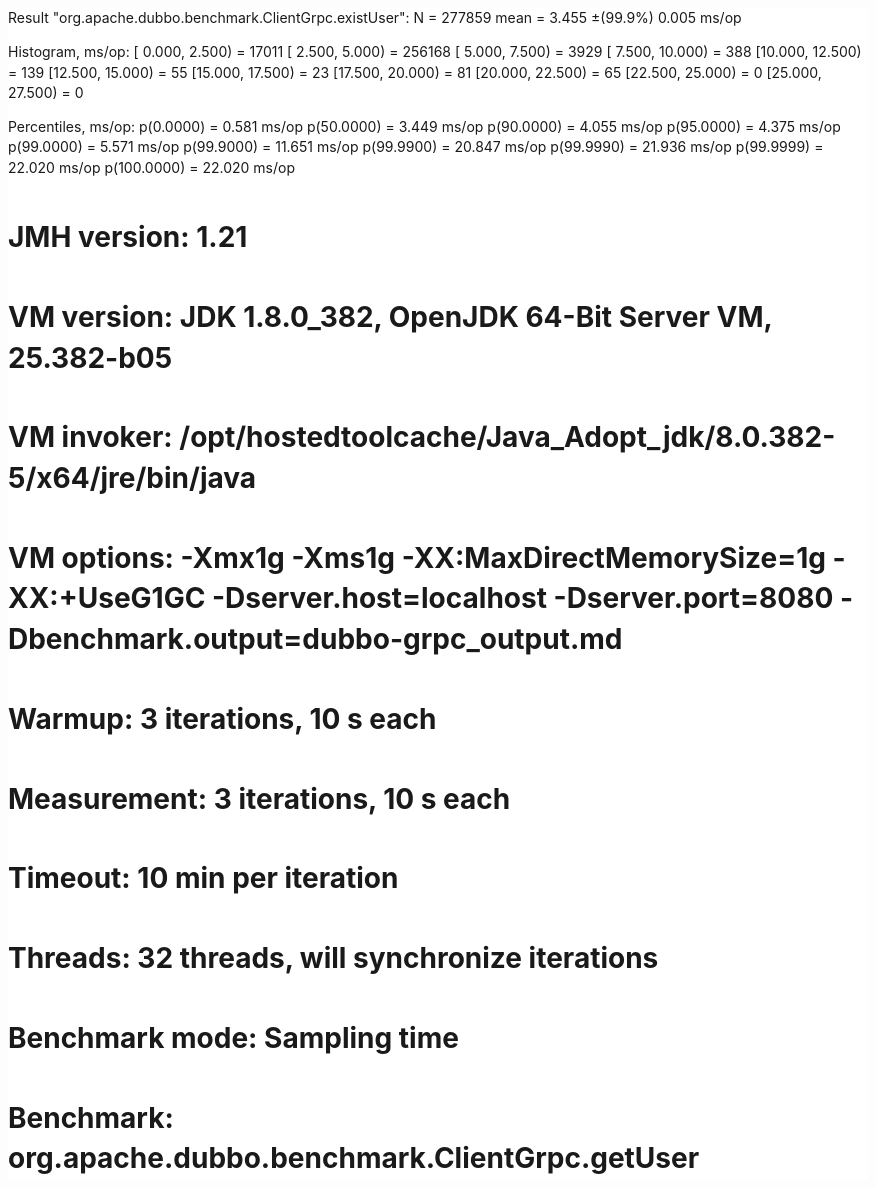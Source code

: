 

Result "org.apache.dubbo.benchmark.ClientGrpc.existUser":
  N = 277859
  mean =      3.455 ±(99.9%) 0.005 ms/op

  Histogram, ms/op:
    [ 0.000,  2.500) = 17011 
    [ 2.500,  5.000) = 256168 
    [ 5.000,  7.500) = 3929 
    [ 7.500, 10.000) = 388 
    [10.000, 12.500) = 139 
    [12.500, 15.000) = 55 
    [15.000, 17.500) = 23 
    [17.500, 20.000) = 81 
    [20.000, 22.500) = 65 
    [22.500, 25.000) = 0 
    [25.000, 27.500) = 0 

  Percentiles, ms/op:
      p(0.0000) =      0.581 ms/op
     p(50.0000) =      3.449 ms/op
     p(90.0000) =      4.055 ms/op
     p(95.0000) =      4.375 ms/op
     p(99.0000) =      5.571 ms/op
     p(99.9000) =     11.651 ms/op
     p(99.9900) =     20.847 ms/op
     p(99.9990) =     21.936 ms/op
     p(99.9999) =     22.020 ms/op
    p(100.0000) =     22.020 ms/op


# JMH version: 1.21
# VM version: JDK 1.8.0_382, OpenJDK 64-Bit Server VM, 25.382-b05
# VM invoker: /opt/hostedtoolcache/Java_Adopt_jdk/8.0.382-5/x64/jre/bin/java
# VM options: -Xmx1g -Xms1g -XX:MaxDirectMemorySize=1g -XX:+UseG1GC -Dserver.host=localhost -Dserver.port=8080 -Dbenchmark.output=dubbo-grpc_output.md
# Warmup: 3 iterations, 10 s each
# Measurement: 3 iterations, 10 s each
# Timeout: 10 min per iteration
# Threads: 32 threads, will synchronize iterations
# Benchmark mode: Sampling time
# Benchmark: org.apache.dubbo.benchmark.ClientGrpc.getUser
